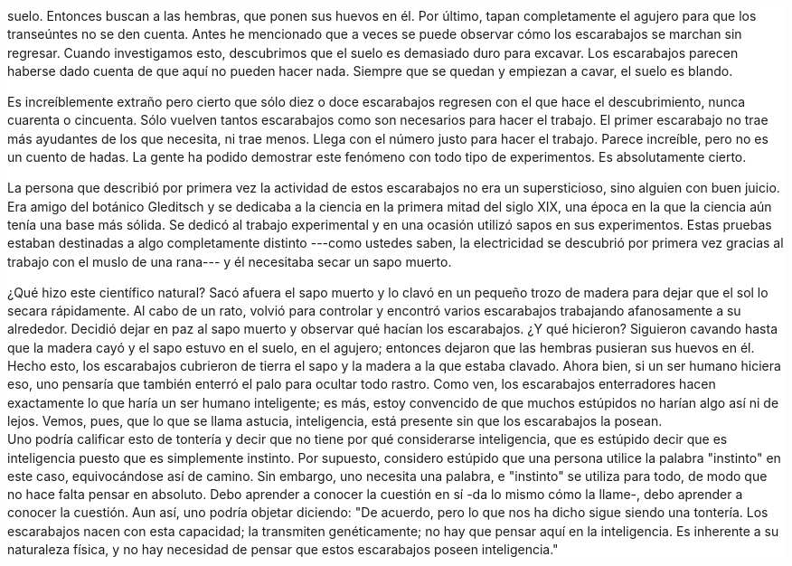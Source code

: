 suelo. Entonces buscan a las hembras, que ponen sus huevos en él. Por
último, tapan completamente el agujero para que los transeúntes no se
den cuenta. Antes he mencionado que a veces se puede observar cómo los
escarabajos se marchan sin regresar. Cuando investigamos esto,
descubrimos que el suelo es demasiado duro para excavar. Los escarabajos
parecen haberse dado cuenta de que aquí no pueden hacer nada. Siempre
que se quedan y empiezan a cavar, el suelo es blando.

Es increíblemente extraño pero cierto que sólo diez o doce escarabajos
regresen con el que hace el descubrimiento, nunca cuarenta o cincuenta.
Sólo vuelven tantos escarabajos como son necesarios para hacer el
trabajo. El primer escarabajo no trae más ayudantes de los que necesita,
ni trae menos. Llega con el número justo para hacer el trabajo. Parece
increíble, pero no es un cuento de hadas. La gente ha podido demostrar
este fenómeno con todo tipo de experimentos. Es absolutamente cierto.

La persona que describió por primera vez la actividad de estos
escarabajos no era un supersticioso, sino alguien con buen juicio. Era
amigo del botánico Gleditsch y se dedicaba a la ciencia en la primera
mitad del siglo XIX, una época en la que la ciencia aún tenía una base
más sólida. Se dedicó al trabajo experimental y en una ocasión utilizó
sapos en sus experimentos. Estas pruebas estaban destinadas a algo
completamente distinto ---como ustedes saben, la electricidad se
descubrió por primera vez gracias al trabajo con el muslo de una rana---
y él necesitaba secar un sapo muerto.

¿Qué hizo este científico natural? Sacó afuera el sapo muerto y lo clavó
en un pequeño trozo de madera para dejar que el sol lo secara
rápidamente. Al cabo de un rato, volvió para controlar y encontró varios
escarabajos trabajando afanosamente a su alrededor. Decidió dejar en paz
al sapo muerto y observar qué hacían los escarabajos. ¿Y qué hicieron?
Siguieron cavando hasta que la madera cayó y el sapo estuvo en el suelo,
en el agujero; entonces dejaron que las hembras pusieran sus huevos en
él. Hecho esto, los escarabajos cubrieron de tierra el sapo y la madera
a la que estaba clavado. Ahora bien, si un ser humano hiciera eso, uno
pensaría que también enterró el palo para ocultar todo rastro. Como ven,
los escarabajos enterradores hacen exactamente lo que haría un ser
humano inteligente; es más, estoy convencido de que muchos estúpidos no
harían algo así ni de lejos. Vemos, pues, que lo que se llama astucia,
inteligencia, está presente sin que los escarabajos la posean.\
Uno podría calificar esto de tontería y decir que no tiene por qué
considerarse inteligencia, que es estúpido decir que es inteligencia
puesto que es simplemente instinto. Por supuesto, considero estúpido que
una persona utilice la palabra \"instinto\" en este caso, equivocándose
así de camino. Sin embargo, uno necesita una palabra, e \"instinto\" se
utiliza para todo, de modo que no hace falta pensar en absoluto. Debo
aprender a conocer la cuestión en sí -da lo mismo cómo la llame-, debo
aprender a conocer la cuestión. Aun así, uno podría objetar diciendo:
\"De acuerdo, pero lo que nos ha dicho sigue siendo una tontería. Los
escarabajos nacen con esta capacidad; la transmiten genéticamente; no
hay que pensar aquí en la inteligencia. Es inherente a su naturaleza
física, y no hay necesidad de pensar que estos escarabajos poseen
inteligencia.\"
